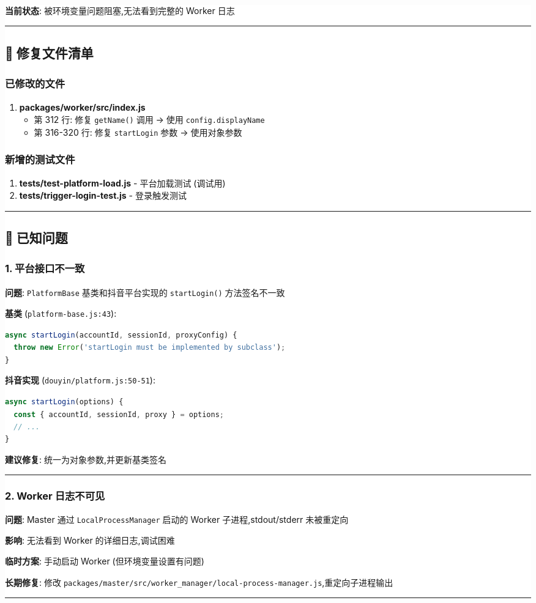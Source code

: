 **当前状态**: 被环境变量问题阻塞,无法看到完整的 Worker 日志

---

## 📝 修复文件清单

### 已修改的文件

1. **packages/worker/src/index.js**
   - 第 312 行: 修复 `getName()` 调用 → 使用 `config.displayName`
   - 第 316-320 行: 修复 `startLogin` 参数 → 使用对象参数

### 新增的测试文件

1. **tests/test-platform-load.js** - 平台加载测试 (调试用)
2. **tests/trigger-login-test.js** - 登录触发测试

---

## 🐛 已知问题

### 1. 平台接口不一致

**问题**: `PlatformBase` 基类和抖音平台实现的 `startLogin()` 方法签名不一致

**基类** (`platform-base.js:43`):
```javascript
async startLogin(accountId, sessionId, proxyConfig) {
  throw new Error('startLogin must be implemented by subclass');
}
```

**抖音实现** (`douyin/platform.js:50-51`):
```javascript
async startLogin(options) {
  const { accountId, sessionId, proxy } = options;
  // ...
}
```

**建议修复**: 统一为对象参数,并更新基类签名

---

### 2. Worker 日志不可见

**问题**: Master 通过 `LocalProcessManager` 启动的 Worker 子进程,stdout/stderr 未被重定向

**影响**: 无法看到 Worker 的详细日志,调试困难

**临时方案**: 手动启动 Worker (但环境变量设置有问题)

**长期修复**: 修改 `packages/master/src/worker_manager/local-process-manager.js`,重定向子进程输出

---
